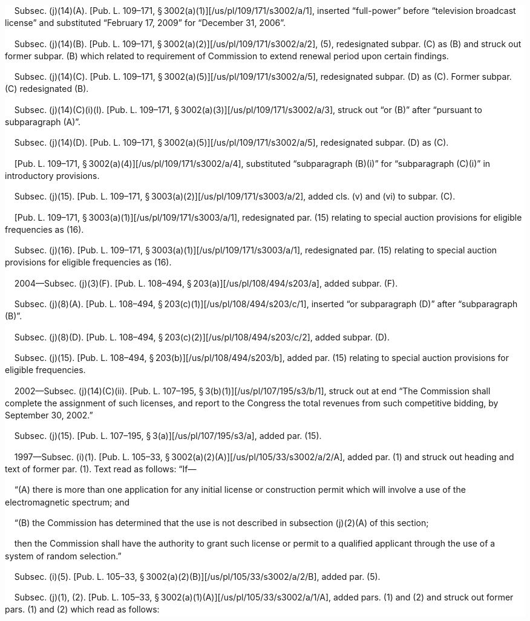     Subsec. (j)(14)(A). [Pub. L. 109–171, § 3002(a)(1)][/us/pl/109/171/s3002/a/1], inserted “full-power” before “television broadcast license” and substituted “February 17, 2009” for “December 31, 2006”.

    Subsec. (j)(14)(B). [Pub. L. 109–171, § 3002(a)(2)][/us/pl/109/171/s3002/a/2], (5), redesignated subpar. (C) as (B) and struck out former subpar. (B) which related to requirement of Commission to extend renewal period upon certain findings.

    Subsec. (j)(14)(C). [Pub. L. 109–171, § 3002(a)(5)][/us/pl/109/171/s3002/a/5], redesignated subpar. (D) as (C). Former subpar. (C) redesignated (B).

    Subsec. (j)(14)(C)(i)(I). [Pub. L. 109–171, § 3002(a)(3)][/us/pl/109/171/s3002/a/3], struck out “or (B)” after “pursuant to subparagraph (A)”.

    Subsec. (j)(14)(D). [Pub. L. 109–171, § 3002(a)(5)][/us/pl/109/171/s3002/a/5], redesignated subpar. (D) as (C).

    [Pub. L. 109–171, § 3002(a)(4)][/us/pl/109/171/s3002/a/4], substituted “subparagraph (B)(i)” for “subparagraph (C)(i)” in introductory provisions.

    Subsec. (j)(15). [Pub. L. 109–171, § 3003(a)(2)][/us/pl/109/171/s3003/a/2], added cls. (v) and (vi) to subpar. (C).

    [Pub. L. 109–171, § 3003(a)(1)][/us/pl/109/171/s3003/a/1], redesignated par. (15) relating to special auction provisions for eligible frequencies as (16).

    Subsec. (j)(16). [Pub. L. 109–171, § 3003(a)(1)][/us/pl/109/171/s3003/a/1], redesignated par. (15) relating to special auction provisions for eligible frequencies as (16).

    2004—Subsec. (j)(3)(F). [Pub. L. 108–494, § 203(a)][/us/pl/108/494/s203/a], added subpar. (F).

    Subsec. (j)(8)(A). [Pub. L. 108–494, § 203(c)(1)][/us/pl/108/494/s203/c/1], inserted “or subparagraph (D)” after “subparagraph (B)”.

    Subsec. (j)(8)(D). [Pub. L. 108–494, § 203(c)(2)][/us/pl/108/494/s203/c/2], added subpar. (D).

    Subsec. (j)(15). [Pub. L. 108–494, § 203(b)][/us/pl/108/494/s203/b], added par. (15) relating to special auction provisions for eligible frequencies.

    2002—Subsec. (j)(14)(C)(ii). [Pub. L. 107–195, § 3(b)(1)][/us/pl/107/195/s3/b/1], struck out at end “The Commission shall complete the assignment of such licenses, and report to the Congress the total revenues from such competitive bidding, by September 30, 2002.”

    Subsec. (j)(15). [Pub. L. 107–195, § 3(a)][/us/pl/107/195/s3/a], added par. (15).

    1997—Subsec. (i)(1). [Pub. L. 105–33, § 3002(a)(2)(A)][/us/pl/105/33/s3002/a/2/A], added par. (1) and struck out heading and text of former par. (1). Text read as follows: “If—

    “(A) there is more than one application for any initial license or construction permit which will involve a use of the electromagnetic spectrum; and

    “(B) the Commission has determined that the use is not described in subsection (j)(2)(A) of this section;

    then the Commission shall have the authority to grant such license or permit to a qualified applicant through the use of a system of random selection.”

    Subsec. (i)(5). [Pub. L. 105–33, § 3002(a)(2)(B)][/us/pl/105/33/s3002/a/2/B], added par. (5).

    Subsec. (j)(1), (2). [Pub. L. 105–33, § 3002(a)(1)(A)][/us/pl/105/33/s3002/a/1/A], added pars. (1) and (2) and struck out former pars. (1) and (2) which read as follows:
